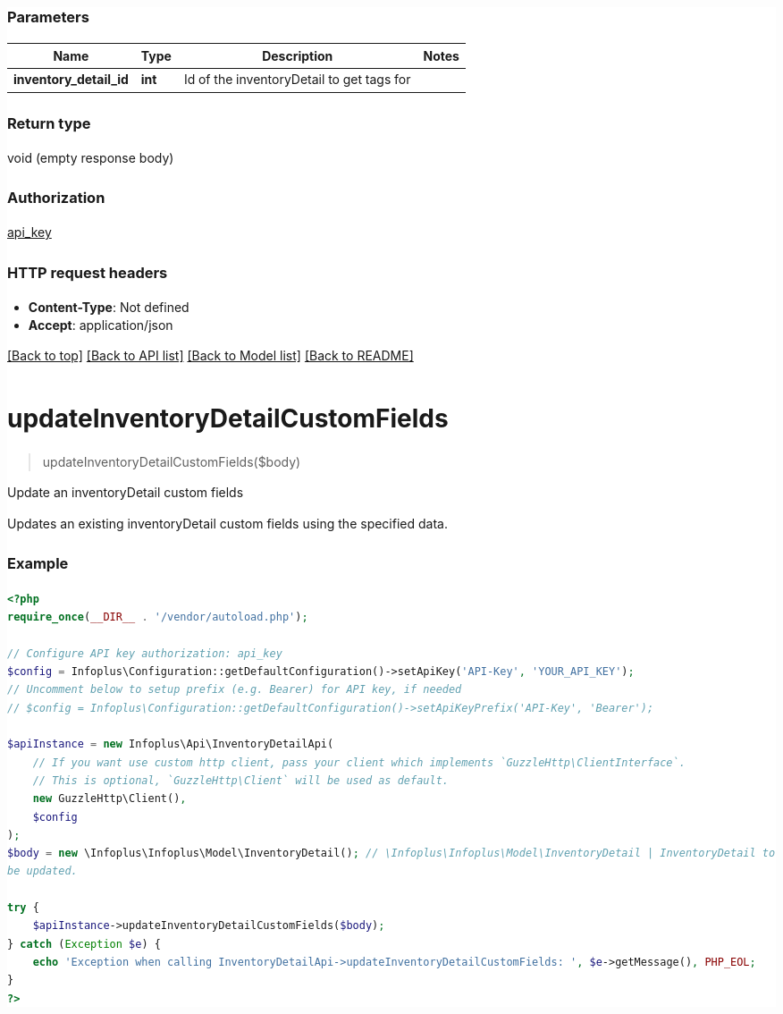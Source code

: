 ### Parameters

Name | Type | Description  | Notes
------------- | ------------- | ------------- | -------------
 **inventory_detail_id** | **int**| Id of the inventoryDetail to get tags for |

### Return type

void (empty response body)

### Authorization

[api_key](../../README.md#api_key)

### HTTP request headers

 - **Content-Type**: Not defined
 - **Accept**: application/json

[[Back to top]](#) [[Back to API list]](../../README.md#documentation-for-api-endpoints) [[Back to Model list]](../../README.md#documentation-for-models) [[Back to README]](../../README.md)

# **updateInventoryDetailCustomFields**
> updateInventoryDetailCustomFields($body)

Update an inventoryDetail custom fields

Updates an existing inventoryDetail custom fields using the specified data.

### Example
```php
<?php
require_once(__DIR__ . '/vendor/autoload.php');

// Configure API key authorization: api_key
$config = Infoplus\Configuration::getDefaultConfiguration()->setApiKey('API-Key', 'YOUR_API_KEY');
// Uncomment below to setup prefix (e.g. Bearer) for API key, if needed
// $config = Infoplus\Configuration::getDefaultConfiguration()->setApiKeyPrefix('API-Key', 'Bearer');

$apiInstance = new Infoplus\Api\InventoryDetailApi(
    // If you want use custom http client, pass your client which implements `GuzzleHttp\ClientInterface`.
    // This is optional, `GuzzleHttp\Client` will be used as default.
    new GuzzleHttp\Client(),
    $config
);
$body = new \Infoplus\Infoplus\Model\InventoryDetail(); // \Infoplus\Infoplus\Model\InventoryDetail | InventoryDetail to be updated.

try {
    $apiInstance->updateInventoryDetailCustomFields($body);
} catch (Exception $e) {
    echo 'Exception when calling InventoryDetailApi->updateInventoryDetailCustomFields: ', $e->getMessage(), PHP_EOL;
}
?>
```

